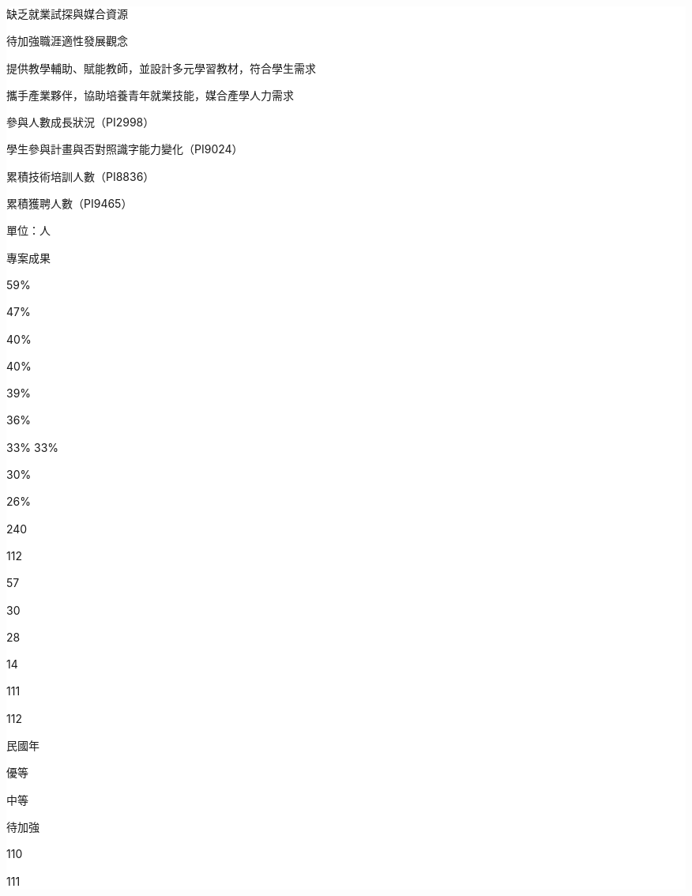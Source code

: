 缺乏就業試探與媒合資源

待加強職涯適性發展觀念

提供教學輔助、賦能教師，並設計多元學習教材，符合學生需求

攜手產業夥伴，協助培養青年就業技能，媒合產學人力需求

參與人數成長狀況（PI2998）

學生參與計畫與否對照識字能力變化（PI9024）

累積技術培訓人數（PI8836）

累積獲聘人數（PI9465）

單位：人

專案成果

59%

47%

40%

40%

39%

36%

33% 33%

30%

26%

240

112

57

30

28

14

111

112

民國年

優等

中等

待加強

110

111

